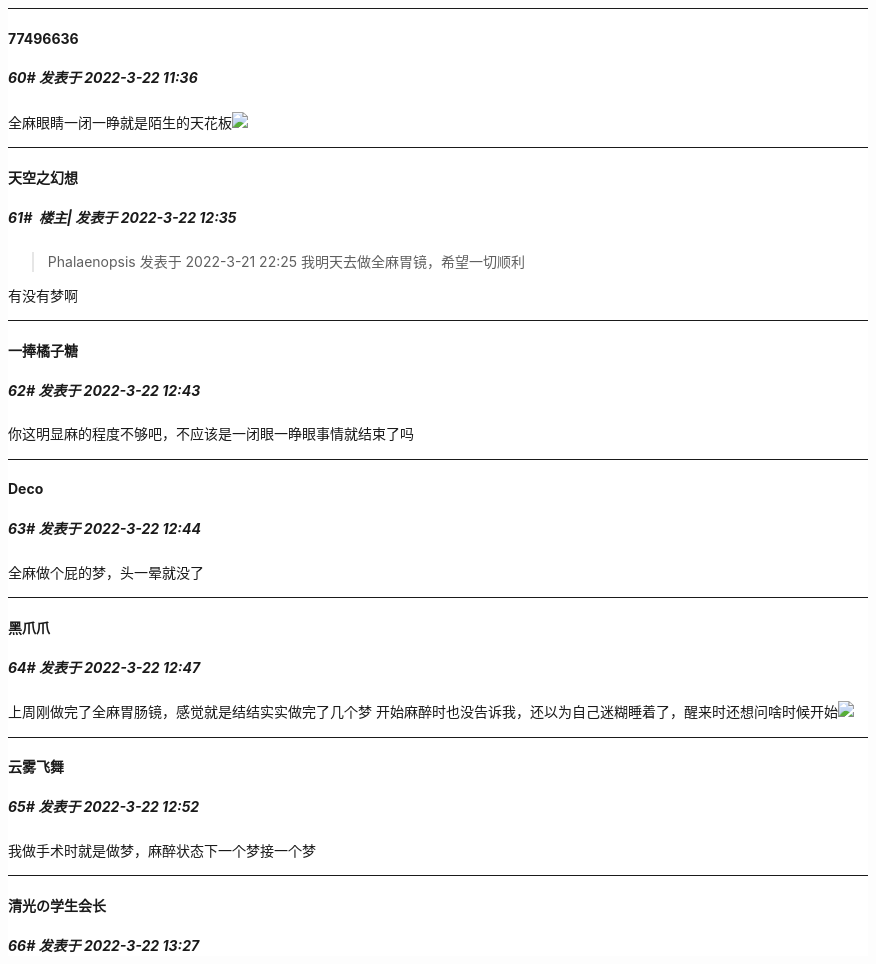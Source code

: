 *****

####  77496636  
##### 60#       发表于 2022-3-22 11:36

全麻眼睛一闭一睁就是陌生的天花板<img src="https://static.saraba1st.com/image/smiley/face2017/067.png" referrerpolicy="no-referrer">



*****

####  天空之幻想  
##### 61#         楼主| 发表于 2022-3-22 12:35

<blockquote>Phalaenopsis 发表于 2022-3-21 22:25
我明天去做全麻胃镜，希望一切顺利</blockquote>
有没有梦啊

*****

####  一捧橘子糖  
##### 62#       发表于 2022-3-22 12:43

你这明显麻的程度不够吧，不应该是一闭眼一睁眼事情就结束了吗

*****

####  Deco  
##### 63#       发表于 2022-3-22 12:44

全麻做个屁的梦，头一晕就没了

*****

####  黑爪爪  
##### 64#       发表于 2022-3-22 12:47

上周刚做完了全麻胃肠镜，感觉就是结结实实做完了几个梦
开始麻醉时也没告诉我，还以为自己迷糊睡着了，醒来时还想问啥时候开始<img src="https://static.saraba1st.com/image/smiley/face2017/068.png" referrerpolicy="no-referrer">



*****

####  云雾飞舞  
##### 65#       发表于 2022-3-22 12:52

我做手术时就是做梦，麻醉状态下一个梦接一个梦



*****

####  清光の学生会长  
##### 66#       发表于 2022-3-22 13:27
